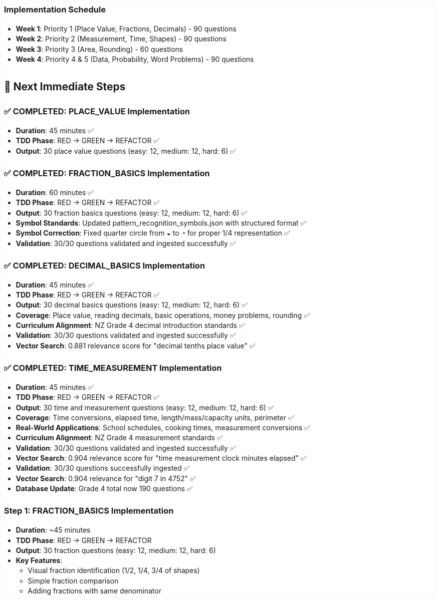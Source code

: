 ### **Implementation Schedule**

-   **Week 1**: Priority 1 (Place Value, Fractions, Decimals) - 90 questions
-   **Week 2**: Priority 2 (Measurement, Time, Shapes) - 90 questions
-   **Week 3**: Priority 3 (Area, Rounding) - 60 questions
-   **Week 4**: Priority 4 & 5 (Data, Probability, Word Problems) - 90 questions

## 🔄 **Next Immediate Steps**

### **✅ COMPLETED: PLACE_VALUE Implementation**

-   **Duration**: 45 minutes ✅
-   **TDD Phase**: RED → GREEN → REFACTOR ✅
-   **Output**: 30 place value questions (easy: 12, medium: 12, hard: 6) ✅

### **✅ COMPLETED: FRACTION_BASICS Implementation**

-   **Duration**: 60 minutes ✅
-   **TDD Phase**: RED → GREEN → REFACTOR ✅
-   **Output**: 30 fraction basics questions (easy: 12, medium: 12, hard: 6) ✅
-   **Symbol Standards**: Updated pattern_recognition_symbols.json with structured format ✅
-   **Symbol Correction**: Fixed quarter circle from ◒ to ◔ for proper 1/4 representation ✅
-   **Validation**: 30/30 questions validated and ingested successfully ✅

### **✅ COMPLETED: DECIMAL_BASICS Implementation**

-   **Duration**: 45 minutes ✅
-   **TDD Phase**: RED → GREEN → REFACTOR ✅
-   **Output**: 30 decimal basics questions (easy: 12, medium: 12, hard: 6) ✅
-   **Coverage**: Place value, reading decimals, basic operations, money problems, rounding ✅
-   **Curriculum Alignment**: NZ Grade 4 decimal introduction standards ✅
-   **Validation**: 30/30 questions validated and ingested successfully ✅
-   **Vector Search**: 0.881 relevance score for "decimal tenths place value" ✅

### **✅ COMPLETED: TIME_MEASUREMENT Implementation**

-   **Duration**: 45 minutes ✅
-   **TDD Phase**: RED → GREEN → REFACTOR ✅
-   **Output**: 30 time and measurement questions (easy: 12, medium: 12, hard: 6) ✅
-   **Coverage**: Time conversions, elapsed time, length/mass/capacity units, perimeter ✅
-   **Real-World Applications**: School schedules, cooking times, measurement conversions ✅
-   **Curriculum Alignment**: NZ Grade 4 measurement standards ✅
-   **Validation**: 30/30 questions validated and ingested successfully ✅
-   **Vector Search**: 0.904 relevance score for "time measurement clock minutes elapsed" ✅
-   **Validation**: 30/30 questions successfully ingested ✅
-   **Vector Search**: 0.904 relevance for "digit 7 in 4752" ✅
-   **Database Update**: Grade 4 total now 190 questions ✅

### **Step 1: FRACTION_BASICS Implementation**

-   **Duration**: ~45 minutes
-   **TDD Phase**: RED → GREEN → REFACTOR
-   **Output**: 30 fraction questions (easy: 12, medium: 12, hard: 6)
-   **Key Features**:
    -   Visual fraction identification (1/2, 1/4, 3/4 of shapes)
    -   Simple fraction comparison
    -   Adding fractions with same denominator
